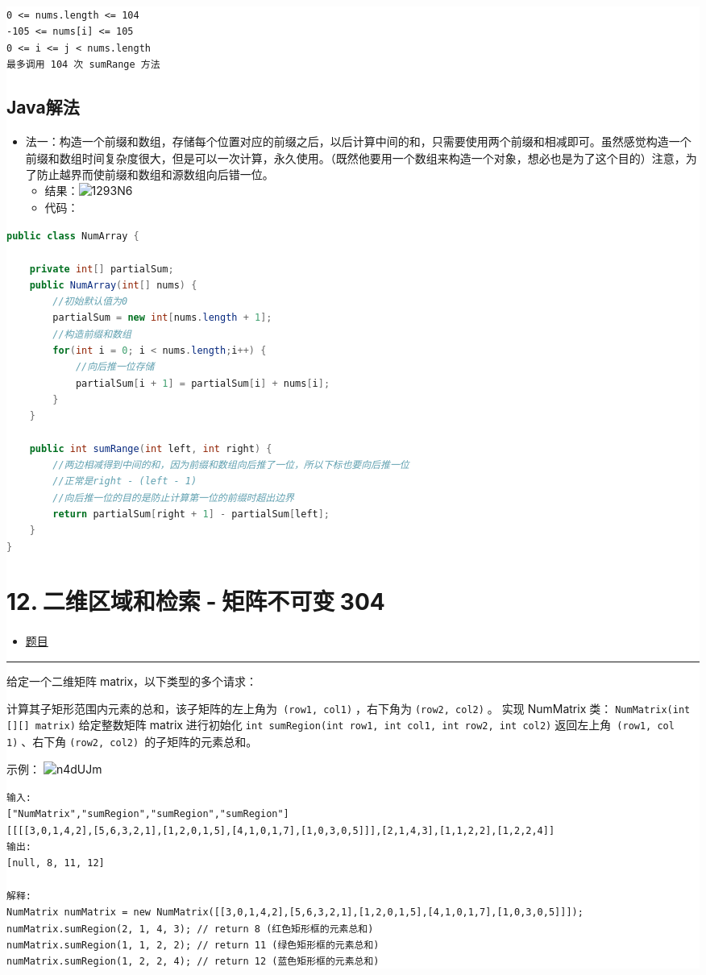 ```
0 <= nums.length <= 104
-105 <= nums[i] <= 105
0 <= i <= j < nums.length
最多调用 104 次 sumRange 方法
```

## Java解法

* 法一：构造一个前缀和数组，存储每个位置对应的前缀之后，以后计算中间的和，只需要使用两个前缀和相减即可。虽然感觉构造一个前缀和数组时间复杂度很大，但是可以一次计算，永久使用。（既然他要用一个数组来构造一个对象，想必也是为了这个目的）注意，为了防止越界而使前缀和数组和源数组向后错一位。
  * 结果：![1293N6](https://zjpicture.oss-cn-beijing.aliyuncs.com/giteePic/picgo-master/uPic/1293N6.png)
  * 代码：
```java
public class NumArray {

    private int[] partialSum;
    public NumArray(int[] nums) {
        //初始默认值为0
        partialSum = new int[nums.length + 1];
        //构造前缀和数组
        for(int i = 0; i < nums.length;i++) {
            //向后推一位存储
            partialSum[i + 1] = partialSum[i] + nums[i];
        }
    }

    public int sumRange(int left, int right) {
        //两边相减得到中间的和，因为前缀和数组向后推了一位，所以下标也要向后推一位
        //正常是right - (left - 1)
        //向后推一位的目的是防止计算第一位的前缀时超出边界
        return partialSum[right + 1] - partialSum[left];
    }
}
```

# 12. 二维区域和检索 - 矩阵不可变 304

* [题目](https://leetcode-cn.com/problems/range-sum-query-2d-immutable/)
---
给定一个二维矩阵 matrix，以下类型的多个请求：

计算其子矩形范围内元素的总和，该子矩阵的左上角为` (row1, col1)` ，右下角为 `(row2, col2)` 。
实现 NumMatrix 类：
`NumMatrix(int[][] matrix)` 给定整数矩阵 matrix 进行初始化
`int sumRegion(int row1, int col1, int row2, int col2)` 返回左上角` (row1, col1)` 、右下角 `(row2, col2) `的子矩阵的元素总和。

示例：
![n4dUJm](https://zjpicture.oss-cn-beijing.aliyuncs.com/giteePic/picgo-master/uPic/n4dUJm.jpg)
```
输入: 
["NumMatrix","sumRegion","sumRegion","sumRegion"]
[[[[3,0,1,4,2],[5,6,3,2,1],[1,2,0,1,5],[4,1,0,1,7],[1,0,3,0,5]]],[2,1,4,3],[1,1,2,2],[1,2,2,4]]
输出: 
[null, 8, 11, 12]

解释:
NumMatrix numMatrix = new NumMatrix([[3,0,1,4,2],[5,6,3,2,1],[1,2,0,1,5],[4,1,0,1,7],[1,0,3,0,5]]]);
numMatrix.sumRegion(2, 1, 4, 3); // return 8 (红色矩形框的元素总和)
numMatrix.sumRegion(1, 1, 2, 2); // return 11 (绿色矩形框的元素总和)
numMatrix.sumRegion(1, 2, 2, 4); // return 12 (蓝色矩形框的元素总和)
```